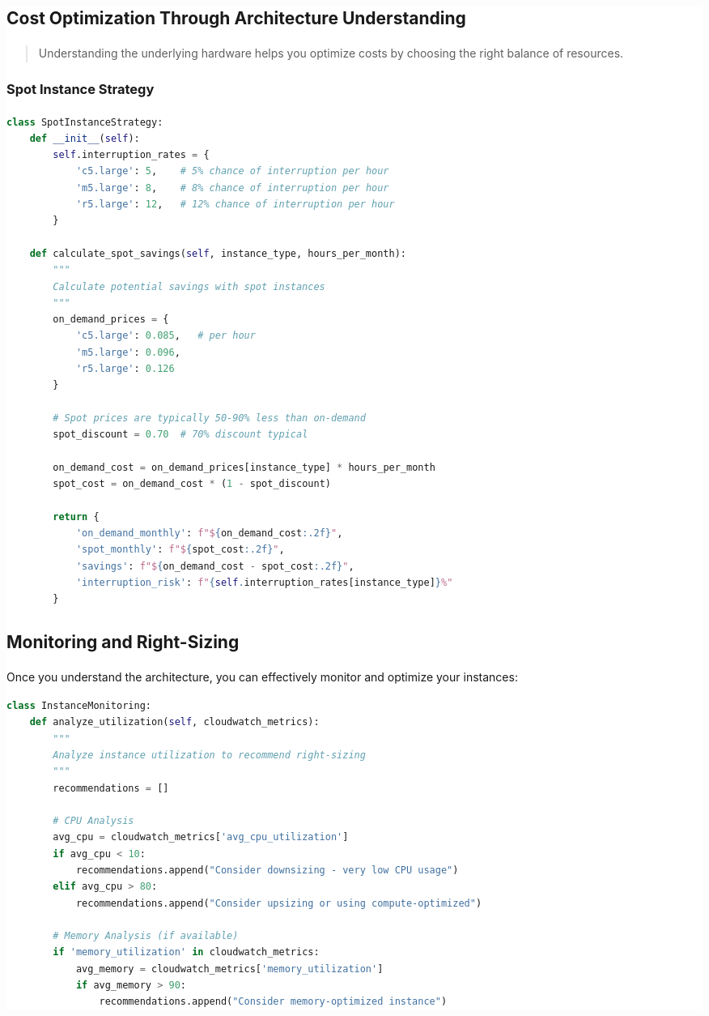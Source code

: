 ## Cost Optimization Through Architecture Understanding

> Understanding the underlying hardware helps you optimize costs by choosing the right balance of resources.

### Spot Instance Strategy

```python
class SpotInstanceStrategy:
    def __init__(self):
        self.interruption_rates = {
            'c5.large': 5,    # 5% chance of interruption per hour
            'm5.large': 8,    # 8% chance of interruption per hour
            'r5.large': 12,   # 12% chance of interruption per hour
        }
  
    def calculate_spot_savings(self, instance_type, hours_per_month):
        """
        Calculate potential savings with spot instances
        """
        on_demand_prices = {
            'c5.large': 0.085,   # per hour
            'm5.large': 0.096,
            'r5.large': 0.126
        }
      
        # Spot prices are typically 50-90% less than on-demand
        spot_discount = 0.70  # 70% discount typical
      
        on_demand_cost = on_demand_prices[instance_type] * hours_per_month
        spot_cost = on_demand_cost * (1 - spot_discount)
      
        return {
            'on_demand_monthly': f"${on_demand_cost:.2f}",
            'spot_monthly': f"${spot_cost:.2f}",
            'savings': f"${on_demand_cost - spot_cost:.2f}",
            'interruption_risk': f"{self.interruption_rates[instance_type]}%"
        }
```

## Monitoring and Right-Sizing

Once you understand the architecture, you can effectively monitor and optimize your instances:

```python
class InstanceMonitoring:
    def analyze_utilization(self, cloudwatch_metrics):
        """
        Analyze instance utilization to recommend right-sizing
        """
        recommendations = []
      
        # CPU Analysis
        avg_cpu = cloudwatch_metrics['avg_cpu_utilization']
        if avg_cpu < 10:
            recommendations.append("Consider downsizing - very low CPU usage")
        elif avg_cpu > 80:
            recommendations.append("Consider upsizing or using compute-optimized")
          
        # Memory Analysis (if available)
        if 'memory_utilization' in cloudwatch_metrics:
            avg_memory = cloudwatch_metrics['memory_utilization']
            if avg_memory > 90:
                recommendations.append("Consider memory-optimized instance")
```